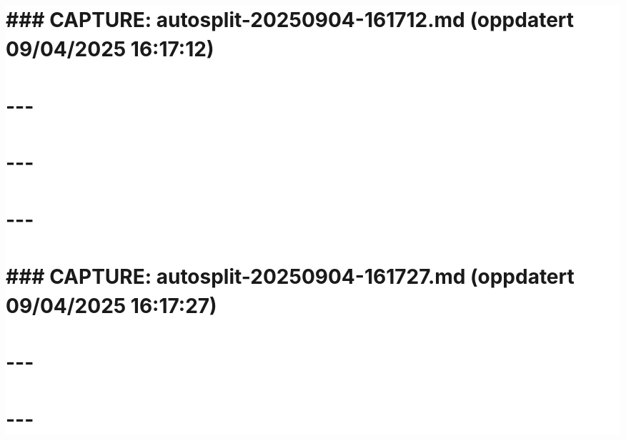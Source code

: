#

#

#

#

#

# \### CAPTURE: autosplit-20250904-161712.md (oppdatert 09/04/2025 16:17:12)

# ---

#

#

# ---

#

#

#

# ---

#

#

#

#

#

# \### CAPTURE: autosplit-20250904-161727.md (oppdatert 09/04/2025 16:17:27)

# ---

#

#

# ---

#
